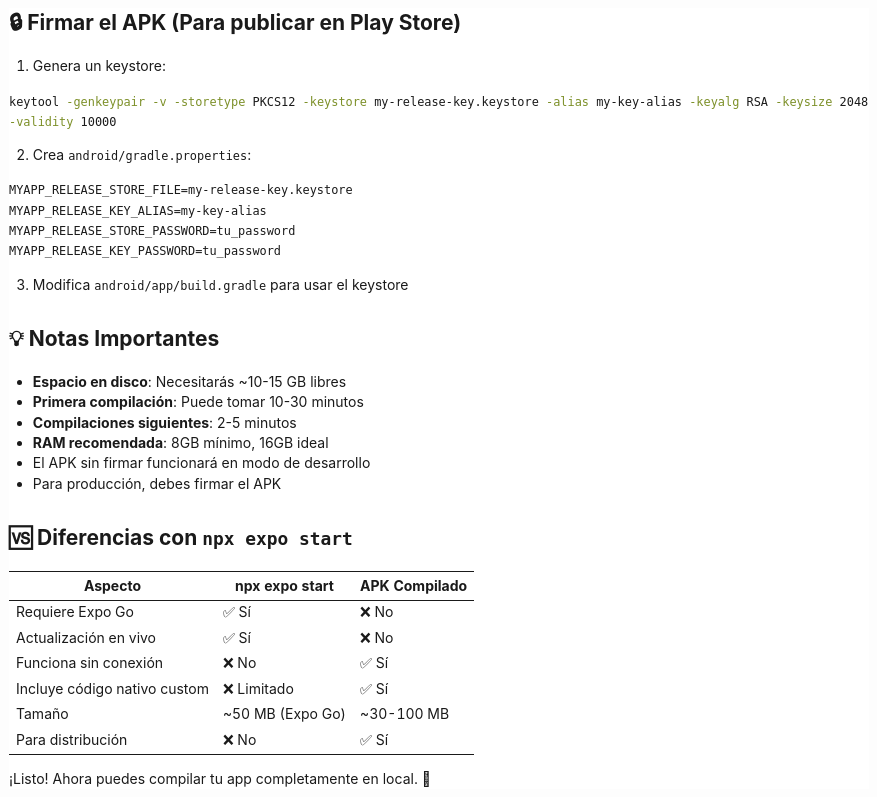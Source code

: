 ## 🔒 Firmar el APK (Para publicar en Play Store)

1. Genera un keystore:
```bash
keytool -genkeypair -v -storetype PKCS12 -keystore my-release-key.keystore -alias my-key-alias -keyalg RSA -keysize 2048 -validity 10000
```

2. Crea `android/gradle.properties`:
```
MYAPP_RELEASE_STORE_FILE=my-release-key.keystore
MYAPP_RELEASE_KEY_ALIAS=my-key-alias
MYAPP_RELEASE_STORE_PASSWORD=tu_password
MYAPP_RELEASE_KEY_PASSWORD=tu_password
```

3. Modifica `android/app/build.gradle` para usar el keystore

## 💡 Notas Importantes

- **Espacio en disco**: Necesitarás ~10-15 GB libres
- **Primera compilación**: Puede tomar 10-30 minutos
- **Compilaciones siguientes**: 2-5 minutos
- **RAM recomendada**: 8GB mínimo, 16GB ideal
- El APK sin firmar funcionará en modo de desarrollo
- Para producción, debes firmar el APK

## 🆚 Diferencias con `npx expo start`

| Aspecto | npx expo start | APK Compilado |
|---------|----------------|---------------|
| Requiere Expo Go | ✅ Sí | ❌ No |
| Actualización en vivo | ✅ Sí | ❌ No |
| Funciona sin conexión | ❌ No | ✅ Sí |
| Incluye código nativo custom | ❌ Limitado | ✅ Sí |
| Tamaño | ~50 MB (Expo Go) | ~30-100 MB |
| Para distribución | ❌ No | ✅ Sí |

¡Listo! Ahora puedes compilar tu app completamente en local. 🎉

